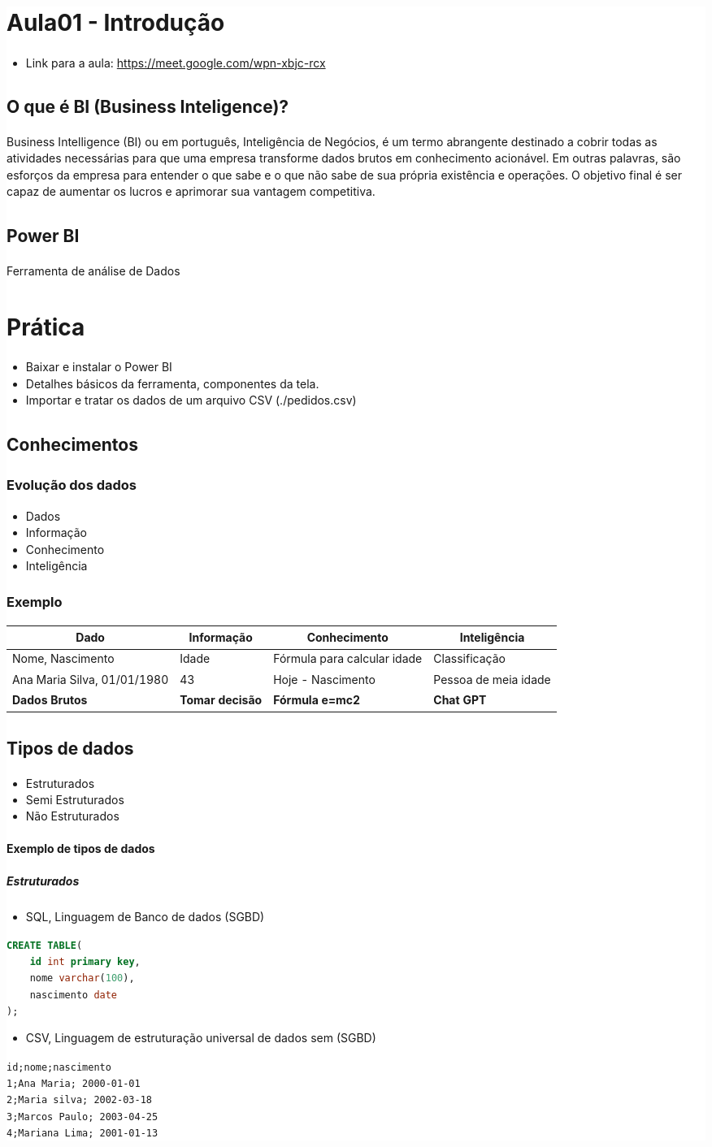 # Aula01 - Introdução
- Link para a aula: https://meet.google.com/wpn-xbjc-rcx
## O que é BI (Business Inteligence)?
Business Intelligence (BI) ou em português, Inteligência de Negócios, é um termo abrangente destinado a cobrir todas as atividades necessárias para que uma empresa transforme dados brutos 
em conhecimento acionável. Em outras palavras, são esforços da empresa para entender o que sabe e o que não sabe de sua própria existência e operações. O objetivo final é ser capaz de aumentar os 
lucros e aprimorar sua vantagem competitiva.

## Power BI
Ferramenta de análise de Dados

# Prática
- Baixar e instalar o Power BI
- Detalhes básicos da ferramenta, componentes da tela.
- Importar e tratar os dados de um arquivo CSV (./pedidos.csv)

## Conhecimentos

### Evolução dos dados
- Dados
- Informação
- Conhecimento
- Inteligência

### Exemplo
| Dado                        | Informação        | Conhecimento                | Inteligência         |
| --------------------------- | ----------------- | --------------------------- | -------------------- |
| Nome, Nascimento            | Idade             | Fórmula para calcular idade | Classificação        |
| Ana Maria Silva, 01/01/1980 | 43                | Hoje - Nascimento           | Pessoa de meia idade |
| **Dados Brutos**            | **Tomar decisão** | **Fórmula e=mc2**           | **Chat GPT**         |

## Tipos de dados
- Estruturados
- Semi Estruturados
- Não Estruturados

#### Exemplo de tipos de dados
##### Estruturados
- SQL, Linguagem de Banco de dados (SGBD)
```sql
CREATE TABLE(
    id int primary key,
    nome varchar(100),
    nascimento date
);
```
- CSV, Linguagem de estruturação universal de dados sem (SGBD)
```csv
id;nome;nascimento
1;Ana Maria; 2000-01-01
2;Maria silva; 2002-03-18
3;Marcos Paulo; 2003-04-25
4;Mariana Lima; 2001-01-13
```